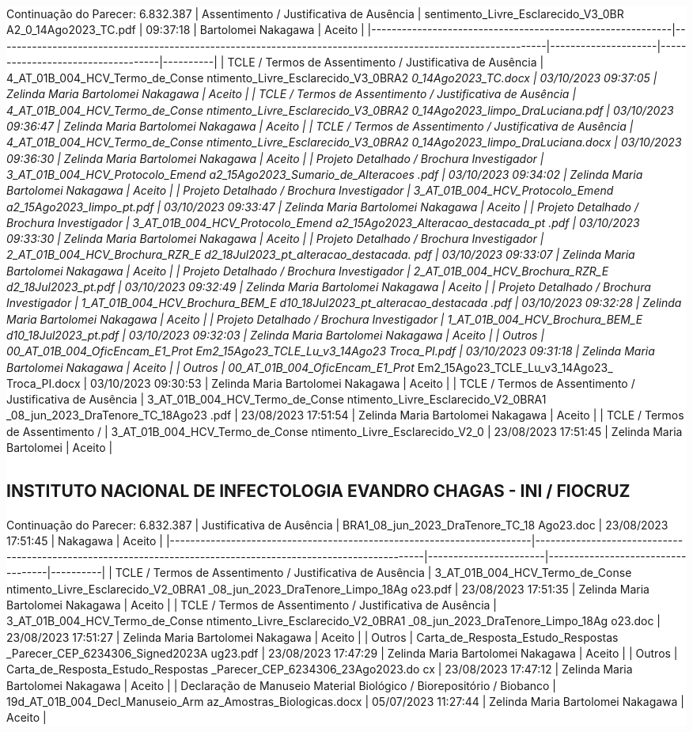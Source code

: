 Continuação do Parecer: 6.832.387
| Assentimento / Justificativa de Ausência                  | sentimento_Livre_Esclarecido_V3_0BR A2_0_14Ago2023_TC.pdf                                                  | 09:37:18            | Bartolomei Nakagawa               | Aceito   |
|-----------------------------------------------------------|------------------------------------------------------------------------------------------------------------|---------------------|-----------------------------------|----------|
| TCLE / Termos de Assentimento / Justificativa de Ausência | 4_AT_01B_004_HCV_Termo_de_Conse ntimento_Livre_Esclarecido_V3_0BRA2 _0_14Ago2023_TC.docx                   | 03/10/2023 09:37:05 | Zelinda Maria Bartolomei Nakagawa | Aceito   |
| TCLE / Termos de Assentimento / Justificativa de Ausência | 4_AT_01B_004_HCV_Termo_de_Conse ntimento_Livre_Esclarecido_V3_0BRA2 _0_14Ago2023_limpo_DraLuciana.pdf      | 03/10/2023 09:36:47 | Zelinda Maria Bartolomei Nakagawa | Aceito   |
| TCLE / Termos de Assentimento / Justificativa de Ausência | 4_AT_01B_004_HCV_Termo_de_Conse ntimento_Livre_Esclarecido_V3_0BRA2 _0_14Ago2023_limpo_DraLuciana.docx     | 03/10/2023 09:36:30 | Zelinda Maria Bartolomei Nakagawa | Aceito   |
| Projeto Detalhado / Brochura Investigador                 | 3_AT_01B_004_HCV_Protocolo_Emend a2_15Ago2023_Sumario_de_Alteracoes .pdf                                   | 03/10/2023 09:34:02 | Zelinda Maria Bartolomei Nakagawa | Aceito   |
| Projeto Detalhado / Brochura Investigador                 | 3_AT_01B_004_HCV_Protocolo_Emend a2_15Ago2023_limpo_pt.pdf                                                 | 03/10/2023 09:33:47 | Zelinda Maria Bartolomei Nakagawa | Aceito   |
| Projeto Detalhado / Brochura Investigador                 | 3_AT_01B_004_HCV_Protocolo_Emend a2_15Ago2023_Alteracao_destacada_pt .pdf                                  | 03/10/2023 09:33:30 | Zelinda Maria Bartolomei Nakagawa | Aceito   |
| Projeto Detalhado / Brochura Investigador                 | 2_AT_01B_004_HCV_Brochura_RZR_E d2_18Jul2023_pt_alteracao_destacada. pdf                                   | 03/10/2023 09:33:07 | Zelinda Maria Bartolomei Nakagawa | Aceito   |
| Projeto Detalhado / Brochura Investigador                 | 2_AT_01B_004_HCV_Brochura_RZR_E d2_18Jul2023_pt.pdf                                                        | 03/10/2023 09:32:49 | Zelinda Maria Bartolomei Nakagawa | Aceito   |
| Projeto Detalhado / Brochura Investigador                 | 1_AT_01B_004_HCV_Brochura_BEM_E d10_18Jul2023_pt_alteracao_destacada .pdf                                  | 03/10/2023 09:32:28 | Zelinda Maria Bartolomei Nakagawa | Aceito   |
| Projeto Detalhado / Brochura Investigador                 | 1_AT_01B_004_HCV_Brochura_BEM_E d10_18Jul2023_pt.pdf                                                       | 03/10/2023 09:32:03 | Zelinda Maria Bartolomei Nakagawa | Aceito   |
| Outros                                                    | 00_AT_01B_004_OficEncam_E1_Prot_ Em2_15Ago23_TCLE_Lu_v3_14Ago23_ Troca_PI.pdf                              | 03/10/2023 09:31:18 | Zelinda Maria Bartolomei Nakagawa | Aceito   |
| Outros                                                    | 00_AT_01B_004_OficEncam_E1_Prot_ Em2_15Ago23_TCLE_Lu_v3_14Ago23_ Troca_PI.docx                             | 03/10/2023 09:30:53 | Zelinda Maria Bartolomei Nakagawa | Aceito   |
| TCLE / Termos de Assentimento / Justificativa de Ausência | 3_AT_01B_004_HCV_Termo_de_Conse ntimento_Livre_Esclarecido_V2_0BRA1 _08_jun_2023_DraTenore_TC_18Ago23 .pdf | 23/08/2023 17:51:54 | Zelinda Maria Bartolomei Nakagawa | Aceito   |
| TCLE / Termos de Assentimento /                           | 3_AT_01B_004_HCV_Termo_de_Conse ntimento_Livre_Esclarecido_V2_0                                            | 23/08/2023 17:51:45 | Zelinda Maria Bartolomei          | Aceito   |

## INSTITUTO NACIONAL DE INFECTOLOGIA EVANDRO CHAGAS - INI / FIOCRUZ

Continuação do Parecer: 6.832.387
| Justificativa de Ausência                                             | BRA1_08_jun_2023_DraTenore_TC_18 Ago23.doc                                                                    | 23/08/2023 17:51:45   | Nakagawa                          | Aceito   |
|-----------------------------------------------------------------------|---------------------------------------------------------------------------------------------------------------|-----------------------|-----------------------------------|----------|
| TCLE / Termos de Assentimento / Justificativa de Ausência             | 3_AT_01B_004_HCV_Termo_de_Conse ntimento_Livre_Esclarecido_V2_0BRA1 _08_jun_2023_DraTenore_Limpo_18Ag o23.pdf | 23/08/2023 17:51:35   | Zelinda Maria Bartolomei Nakagawa | Aceito   |
| TCLE / Termos de Assentimento / Justificativa de Ausência             | 3_AT_01B_004_HCV_Termo_de_Conse ntimento_Livre_Esclarecido_V2_0BRA1 _08_jun_2023_DraTenore_Limpo_18Ag o23.doc | 23/08/2023 17:51:27   | Zelinda Maria Bartolomei Nakagawa | Aceito   |
| Outros                                                                | Carta_de_Resposta_Estudo_Respostas _Parecer_CEP_6234306_Signed2023A ug23.pdf                                  | 23/08/2023 17:47:29   | Zelinda Maria Bartolomei Nakagawa | Aceito   |
| Outros                                                                | Carta_de_Resposta_Estudo_Respostas _Parecer_CEP_6234306_23Ago2023.do cx                                       | 23/08/2023 17:47:12   | Zelinda Maria Bartolomei Nakagawa | Aceito   |
| Declaração de Manuseio Material Biológico / Biorepositório / Biobanco | 19d_AT_01B_004_Decl_Manuseio_Arm az_Amostras_Biologicas.docx                                                  | 05/07/2023 11:27:44   | Zelinda Maria Bartolomei Nakagawa | Aceito   |